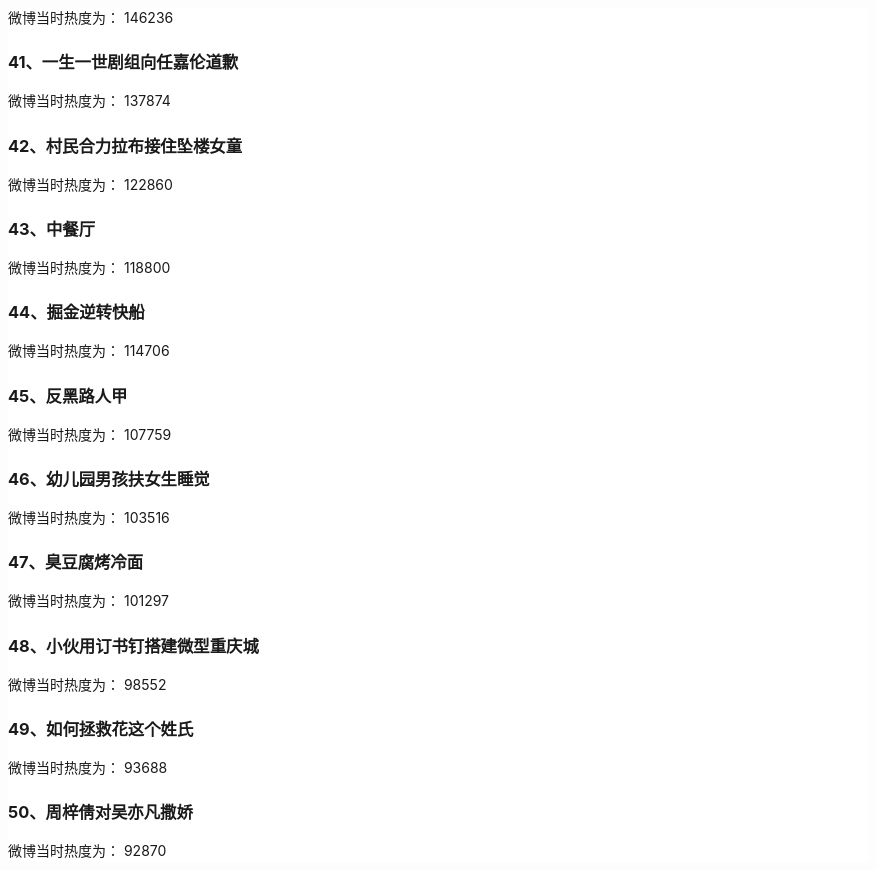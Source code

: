 微博当时热度为： 146236

### 41、一生一世剧组向任嘉伦道歉

微博当时热度为： 137874

### 42、村民合力拉布接住坠楼女童

微博当时热度为： 122860

### 43、中餐厅

微博当时热度为： 118800

### 44、掘金逆转快船

微博当时热度为： 114706

### 45、反黑路人甲

微博当时热度为： 107759

### 46、幼儿园男孩扶女生睡觉

微博当时热度为： 103516

### 47、臭豆腐烤冷面

微博当时热度为： 101297

### 48、小伙用订书钉搭建微型重庆城

微博当时热度为： 98552

### 49、如何拯救花这个姓氏

微博当时热度为： 93688

### 50、周梓倩对吴亦凡撒娇

微博当时热度为： 92870

